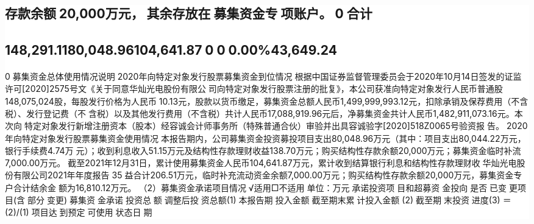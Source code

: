 存款余额
20,000万元，
其余存放在
募集资金专
项账户。
0
合计
--
148,291.1180,048.96104,641.87
0
0
0.00%43,649.24
--
0
募集资金总体使用情况说明
2020年向特定对象发行股票募集资金到位情况
根据中国证券监督管理委员会于2020年10月14日签发的证监许可[2020]2575号文《关于同意华灿光电股份有限公
司向特定对象发行股票注册的批复》，本公司获准向特定对象发行人民币普通股148,075,024股，每股发行价格为人民币
10.13元，股款以货币缴足，募集资金总额人民币1,499,999,993.12元，扣除承销及保荐费用（不含税）、发行登记费（不
含税）以及其他发行费用（不含税）共计人民币17,088,919.96元后，净募集资金共计人民币1,482,911,073.16元。本次向
特定对象发行新增注册资本（股本）经容诚会计师事务所（特殊普通合伙）审验并出具容诚验字[2020]518Z0065号验资报
告。
2020年向特定对象发行股票募集资金使用情况
本报告期内，公司募集资金投资募投项目支出80,048.96万元（其中：项目支出80,044.22万元，银行手续费4.74万
元）；收到利息收入51.15万元及结构性存款理财收益138.70万元；购买结构性存款余额20,000万元；募集资金临时补流
7,000.00万元。
截至2021年12月31日，累计使用募集资金人民币104,641.87万元，累计收到结算银行利息和结构性存款理财收
华灿光电股份有限公司2021年年度报告
35
益合计206.51万元，临时补充流动资金余额7,000.00万元；购买结构性存款余额20,000万元，募集资金专户合计结余金
额为16,810.12万元。
（2）募集资金承诺项目情况
√适用□不适用
单位：万元
承诺投资项
目和超募资
金投向
是否
已变
更项
目(含
部分
变更)
募集资
金承诺
投资总
额
调整后投
资总额(1)
本报告期
投入金额
截至期末累
计投入金额
(2)
截至期
末投资
进度(3)
＝
(2)/(1)
项目达
到预定
可使用
状态日
期